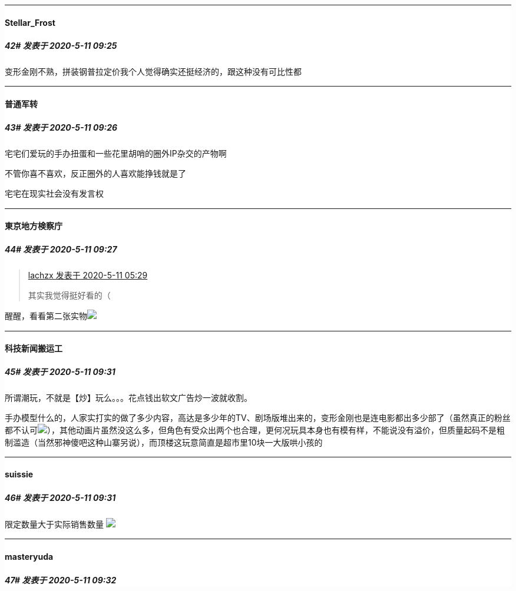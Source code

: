 -----

####  Stellar_Frost  
##### 42#       发表于 2020-5-11 09:25


变形金刚不熟，拼装钢普拉定价我个人觉得确实还挺经济的，跟这种没有可比性都


-----

####  普通军转  
##### 43#       发表于 2020-5-11 09:26


宅宅们爱玩的手办扭蛋和一些花里胡哨的圈外IP杂交的产物啊

不管你喜不喜欢，反正圈外的人喜欢能挣钱就是了

宅宅在现实社会没有发言权


-----

####  東京地方検察庁  
##### 44#       发表于 2020-5-11 09:27


<blockquote><a href="httphttps://bbs.saraba1st.com/2b/forum.php?mod=redirect&amp;goto=findpost&amp;pid=47374256&amp;ptid=1933906" target="_blank">lachzx 发表于 2020-5-11 05:29</a>

其实我觉得挺好看的（</blockquote>
醒醒，看看第二张实物<img src="https://static.saraba1st.com/image/smiley/face2017/067.png" referrerpolicy="no-referrer">


-----

####  科技新闻搬运工  
##### 45#       发表于 2020-5-11 09:31


所谓潮玩，不就是【炒】玩么。。。花点钱出软文广告炒一波就收割。


手办模型什么的，人家实打实的做了多少内容，高达是多少年的TV、剧场版堆出来的，变形金刚也是连电影都出多少部了（虽然真正的粉丝都不认可<img src="https://static.saraba1st.com/image/smiley/face2017/067.png" referrerpolicy="no-referrer">），其他动画片虽然没这么多，但角色有受众出两个也合理，更何况玩具本身也有模有样，不能说没有溢价，但质量起码不是粗制滥造（当然邪神傻吧这种山寨另说），而顶楼这玩意简直是超市里10块一大版哄小孩的


-----

####  suissie  
##### 46#       发表于 2020-5-11 09:31


限定数量大于实际销售数量 <img src="https://static.saraba1st.com/image/smiley/face2017/011.png" referrerpolicy="no-referrer">


-----

####  masteryuda  
##### 47#       发表于 2020-5-11 09:32
